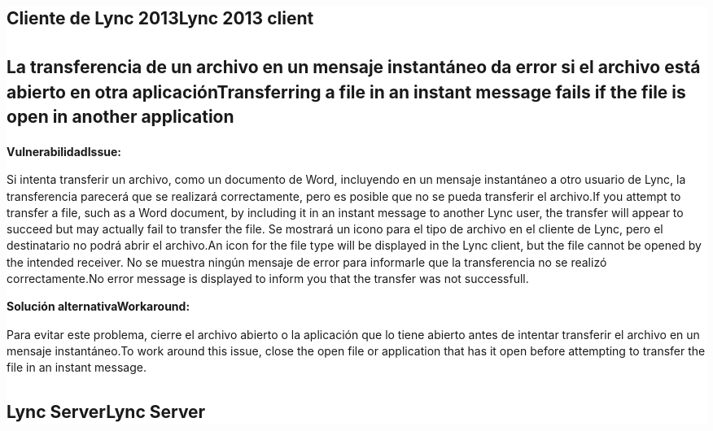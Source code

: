 <div>

## <a name="lync-2013-client"></a><span data-ttu-id="09261-123">Cliente de Lync 2013</span><span class="sxs-lookup"><span data-stu-id="09261-123">Lync 2013 client</span></span>

<div>

## <a name="transferring-a-file-in-an-instant-message-fails-if-the-file-is-open-in-another-application"></a><span data-ttu-id="09261-124">La transferencia de un archivo en un mensaje instantáneo da error si el archivo está abierto en otra aplicación</span><span class="sxs-lookup"><span data-stu-id="09261-124">Transferring a file in an instant message fails if the file is open in another application</span></span>

<span data-ttu-id="09261-125">**Vulnerabilidad**</span><span class="sxs-lookup"><span data-stu-id="09261-125">**Issue:**</span></span>

<span data-ttu-id="09261-126">Si intenta transferir un archivo, como un documento de Word, incluyendo en un mensaje instantáneo a otro usuario de Lync, la transferencia parecerá que se realizará correctamente, pero es posible que no se pueda transferir el archivo.</span><span class="sxs-lookup"><span data-stu-id="09261-126">If you attempt to transfer a file, such as a Word document, by including it in an instant message to another Lync user, the transfer will appear to succeed but may actually fail to transfer the file.</span></span> <span data-ttu-id="09261-127">Se mostrará un icono para el tipo de archivo en el cliente de Lync, pero el destinatario no podrá abrir el archivo.</span><span class="sxs-lookup"><span data-stu-id="09261-127">An icon for the file type will be displayed in the Lync client, but the file cannot be opened by the intended receiver.</span></span> <span data-ttu-id="09261-128">No se muestra ningún mensaje de error para informarle que la transferencia no se realizó correctamente.</span><span class="sxs-lookup"><span data-stu-id="09261-128">No error message is displayed to inform you that the transfer was not successfull.</span></span>

<span data-ttu-id="09261-129">**Solución alternativa**</span><span class="sxs-lookup"><span data-stu-id="09261-129">**Workaround:**</span></span>

<span data-ttu-id="09261-130">Para evitar este problema, cierre el archivo abierto o la aplicación que lo tiene abierto antes de intentar transferir el archivo en un mensaje instantáneo.</span><span class="sxs-lookup"><span data-stu-id="09261-130">To work around this issue, close the open file or application that has it open before attempting to transfer the file in an instant message.</span></span>

</div>

</div>

<span id="LyncServer"></span>

<div>

## <a name="lync-server"></a><span data-ttu-id="09261-131">Lync Server</span><span class="sxs-lookup"><span data-stu-id="09261-131">Lync Server</span></span>

<div>

